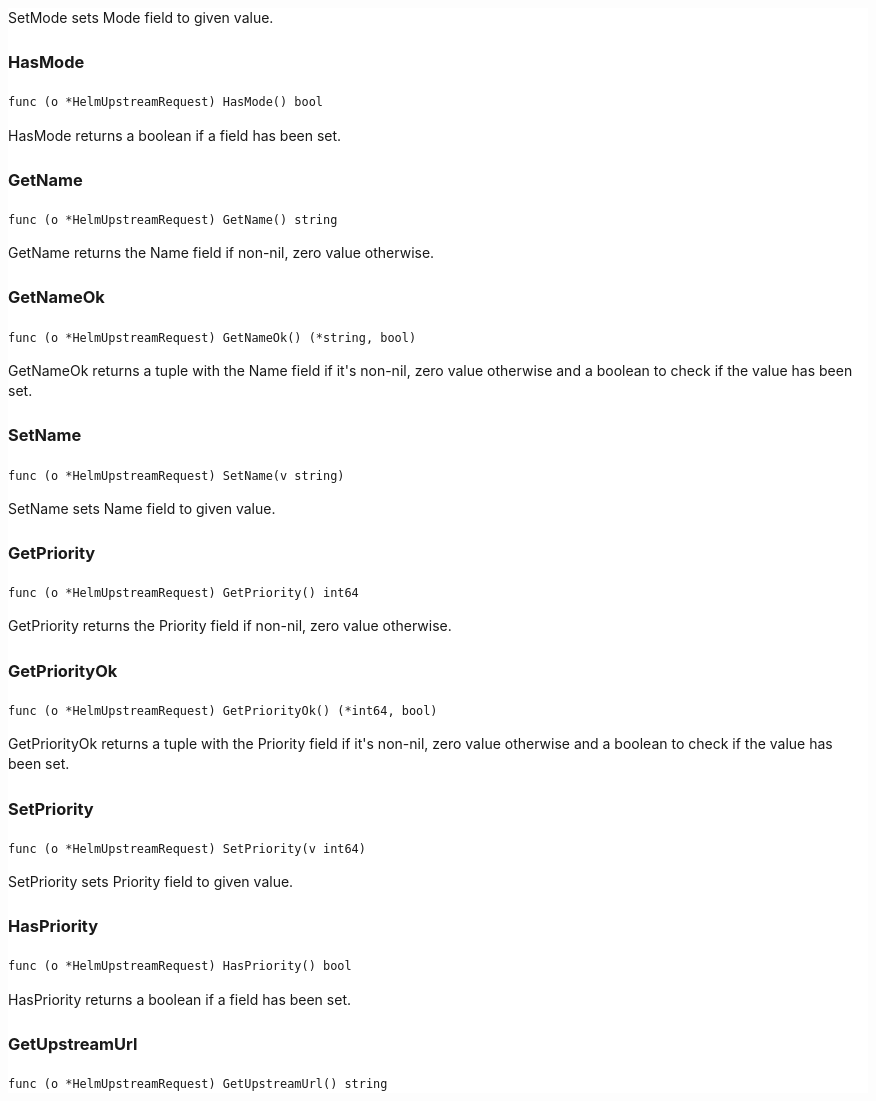SetMode sets Mode field to given value.

### HasMode

`func (o *HelmUpstreamRequest) HasMode() bool`

HasMode returns a boolean if a field has been set.

### GetName

`func (o *HelmUpstreamRequest) GetName() string`

GetName returns the Name field if non-nil, zero value otherwise.

### GetNameOk

`func (o *HelmUpstreamRequest) GetNameOk() (*string, bool)`

GetNameOk returns a tuple with the Name field if it's non-nil, zero value otherwise
and a boolean to check if the value has been set.

### SetName

`func (o *HelmUpstreamRequest) SetName(v string)`

SetName sets Name field to given value.


### GetPriority

`func (o *HelmUpstreamRequest) GetPriority() int64`

GetPriority returns the Priority field if non-nil, zero value otherwise.

### GetPriorityOk

`func (o *HelmUpstreamRequest) GetPriorityOk() (*int64, bool)`

GetPriorityOk returns a tuple with the Priority field if it's non-nil, zero value otherwise
and a boolean to check if the value has been set.

### SetPriority

`func (o *HelmUpstreamRequest) SetPriority(v int64)`

SetPriority sets Priority field to given value.

### HasPriority

`func (o *HelmUpstreamRequest) HasPriority() bool`

HasPriority returns a boolean if a field has been set.

### GetUpstreamUrl

`func (o *HelmUpstreamRequest) GetUpstreamUrl() string`
